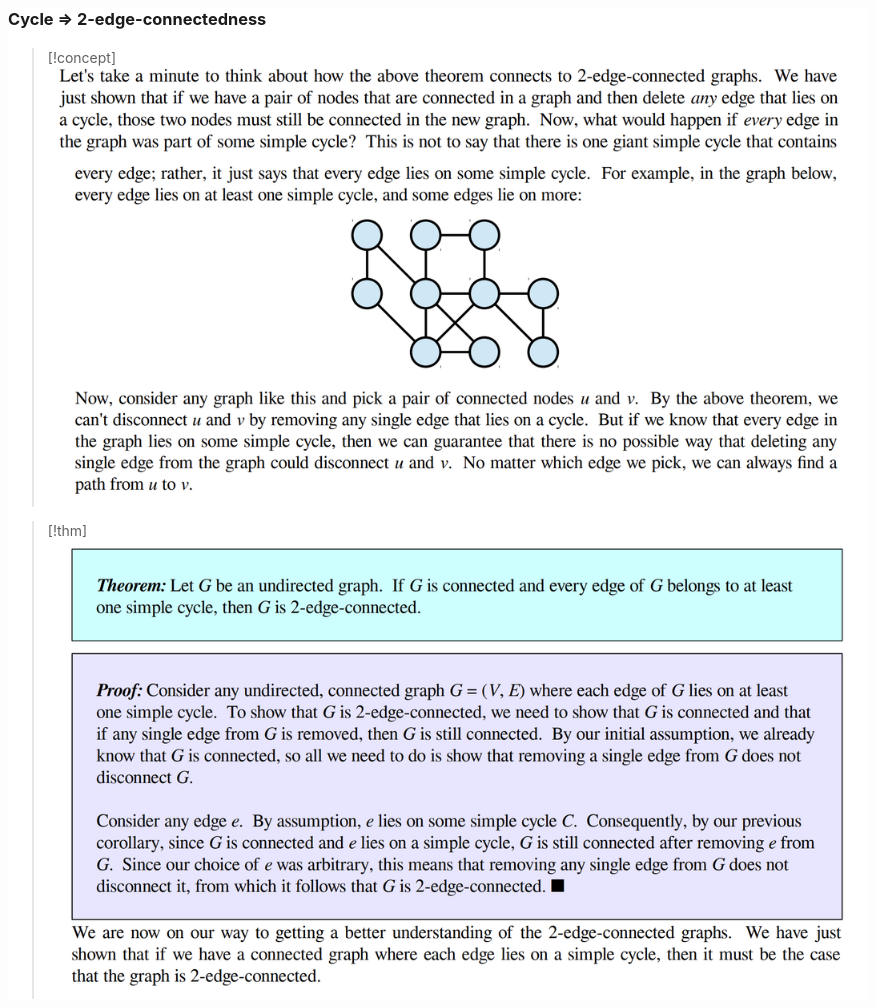 ### Cycle => 2-edge-connectedness
> [!concept]
> ![](Graph_Theory.assets/image-20231211201804911.png)![](Graph_Theory.assets/image-20231211201814444.png)

> [!thm]
> ![](Graph_Theory.assets/image-20231211201828295.png)
